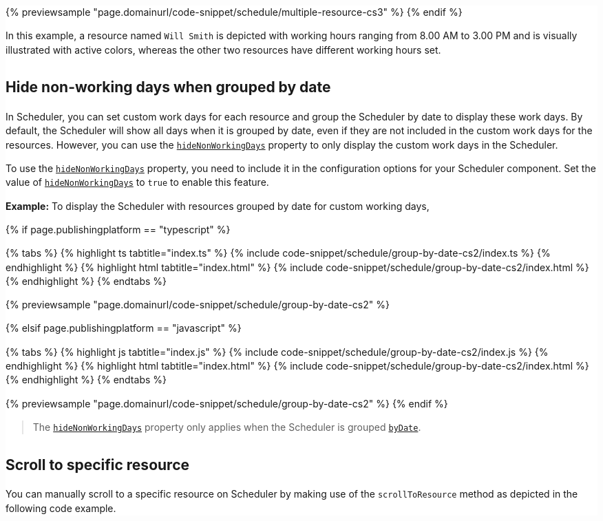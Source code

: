 {% previewsample "page.domainurl/code-snippet/schedule/multiple-resource-cs3" %}
{% endif %}

In this example, a resource named `Will Smith` is depicted with working hours ranging from 8.00 AM to 3.00 PM and is visually illustrated with active colors, whereas the other two resources have different working hours set.

## Hide non-working days when grouped by date

In Scheduler, you can set custom work days for each resource and group the Scheduler by date to display these work days. By default, the Scheduler will show all days when it is grouped by date, even if they are not included in the custom work days for the resources. However, you can use the [`hideNonWorkingDays`](../api/schedule/group/#hidenonworkingdays) property to only display the custom work days in the Scheduler.

To use the [`hideNonWorkingDays`](../api/schedule/group/#hidenonworkingdays) property, you need to include it in the configuration options for your Scheduler component. Set the value of [`hideNonWorkingDays`](../api/schedule/group/#hidenonworkingdays) to `true` to enable this feature.

**Example:** To display the Scheduler with resources grouped by date for custom working days,

{% if page.publishingplatform == "typescript" %}

 {% tabs %}
{% highlight ts tabtitle="index.ts" %}
{% include code-snippet/schedule/group-by-date-cs2/index.ts %}
{% endhighlight %}
{% highlight html tabtitle="index.html" %}
{% include code-snippet/schedule/group-by-date-cs2/index.html %}
{% endhighlight %}
{% endtabs %}
        
{% previewsample "page.domainurl/code-snippet/schedule/group-by-date-cs2" %}

{% elsif page.publishingplatform == "javascript" %}

{% tabs %}
{% highlight js tabtitle="index.js" %}
{% include code-snippet/schedule/group-by-date-cs2/index.js %}
{% endhighlight %}
{% highlight html tabtitle="index.html" %}
{% include code-snippet/schedule/group-by-date-cs2/index.html %}
{% endhighlight %}
{% endtabs %}

{% previewsample "page.domainurl/code-snippet/schedule/group-by-date-cs2" %}
{% endif %}

> The [`hideNonWorkingDays`](../api/schedule/group/#hidenonworkingdays) property only applies when the Scheduler is grouped [`byDate`](../api/schedule/group/#bydate).

## Scroll to specific resource

You can manually scroll to a specific resource on Scheduler by making use of the `scrollToResource` method as depicted in the following code example.
